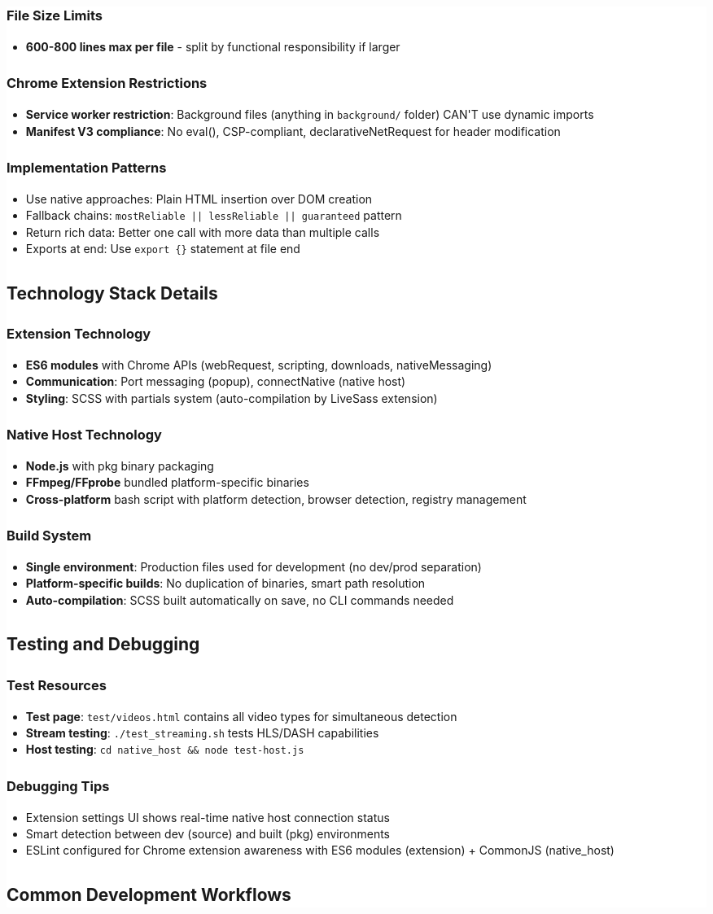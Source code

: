 ### File Size Limits
- **600-800 lines max per file** - split by functional responsibility if larger

### Chrome Extension Restrictions
- **Service worker restriction**: Background files (anything in `background/` folder) CAN'T use dynamic imports
- **Manifest V3 compliance**: No eval(), CSP-compliant, declarativeNetRequest for header modification

### Implementation Patterns
- Use native approaches: Plain HTML insertion over DOM creation
- Fallback chains: `mostReliable || lessReliable || guaranteed` pattern
- Return rich data: Better one call with more data than multiple calls
- Exports at end: Use `export {}` statement at file end

## Technology Stack Details

### Extension Technology
- **ES6 modules** with Chrome APIs (webRequest, scripting, downloads, nativeMessaging)
- **Communication**: Port messaging (popup), connectNative (native host)
- **Styling**: SCSS with partials system (auto-compilation by LiveSass extension)

### Native Host Technology
- **Node.js** with pkg binary packaging
- **FFmpeg/FFprobe** bundled platform-specific binaries
- **Cross-platform** bash script with platform detection, browser detection, registry management

### Build System
- **Single environment**: Production files used for development (no dev/prod separation)
- **Platform-specific builds**: No duplication of binaries, smart path resolution
- **Auto-compilation**: SCSS built automatically on save, no CLI commands needed

## Testing and Debugging

### Test Resources
- **Test page**: `test/videos.html` contains all video types for simultaneous detection
- **Stream testing**: `./test_streaming.sh` tests HLS/DASH capabilities
- **Host testing**: `cd native_host && node test-host.js`

### Debugging Tips
- Extension settings UI shows real-time native host connection status
- Smart detection between dev (source) and built (pkg) environments
- ESLint configured for Chrome extension awareness with ES6 modules (extension) + CommonJS (native_host)

## Common Development Workflows
